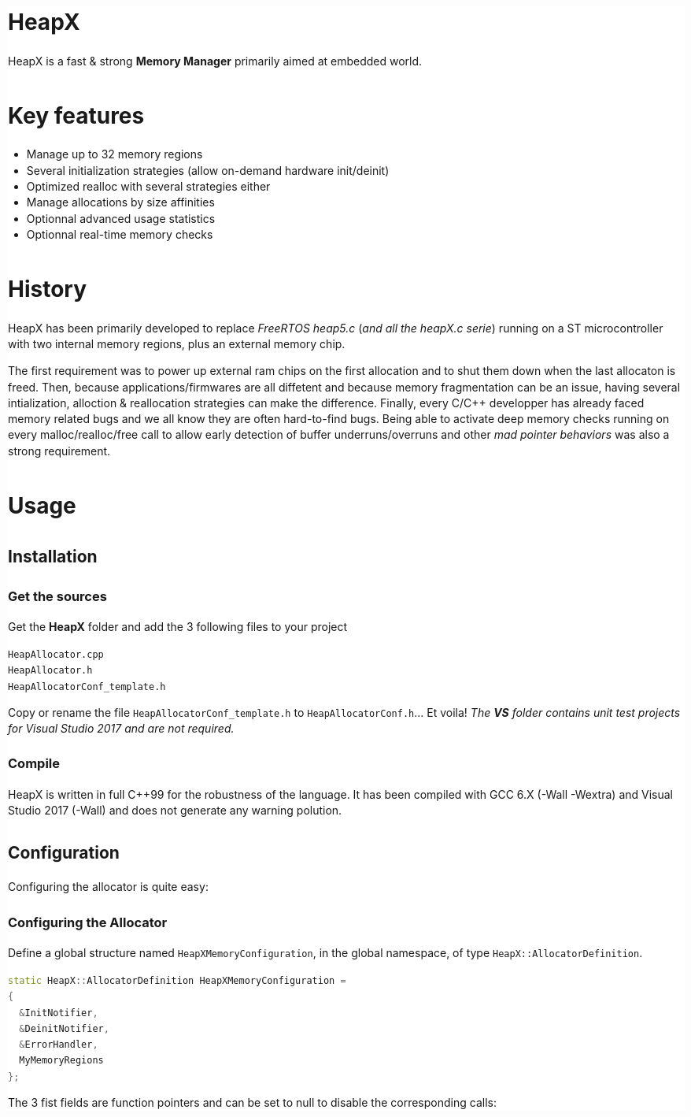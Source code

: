 # HeapX

HeapX is a fast & strong **Memory Manager** primarily aimed at embedded world.

# Key features

- Manage up to 32 memory regions
- Several initialization strategies (allow on-demand hardware init/deinit)
- Optimized realloc with several strategies either
- Manage allocations by size affinities
- Optionnal advanced usage statistics
- Optionnal real-time memory checks

# History

HeapX has been primarily developed to replace *FreeRTOS heap5.c* (_and all the heapX.c serie_) running on a ST microcontroller with two internal memory regions, plus an external memory chip.

The first requirement was to power up external ram chips on the first allocation and to shut them down when the last allocaton is freed.
Then, because applications/firmwares are all diffetent and because memory fragmentation can be an issue, having several intialization, alloction & reallocation strategies can make the difference.
Finally, every C/C++ developper has already faced memory related bugs and we all know they are often hard-to-find bugs. Being able to activate deep memory checks running on every malloc/realloc/free call to allow early detection of buffer underruns/overruns and other _mad pointer behaviors_ was also a strong requirement.

# Usage
## Installation
### Get the sources
Get the **HeapX** folder and add the 3 following files to your project
```
HeapAllocator.cpp
HeapAllocator.h
HeapAllocatorConf_template.h
```
Copy or rename the file `HeapAllocatorConf_template.h` to `HeapAllocatorConf.h`... Et voila!
_The **VS** folder contains unit test projects for Visual Studio 2017 and are not required._
### Compile
HeapX is written in full C++99 for the robustness of the language.
It has been compiled with GCC 6.X (-Wall -Wextra) and Visual Studio 2017 (-Wall) and does not generate any warning polution.
## Configuration
Configuring the allocator is quite easy:
### Configuring the Allocator
Define a global structure named `HeapXMemoryConfiguration`, in the global namespace, of type `HeapX::AllocatorDefinition`.
```cpp
static HeapX::AllocatorDefinition HeapXMemoryConfiguration =
{
  &InitNotifier,
  &DeinitNotifier,
  &ErrorHandler,
  MyMemoryRegions
};
```
The 3 fist fields are function pointers and can be set to null to disable the corresponding calls: